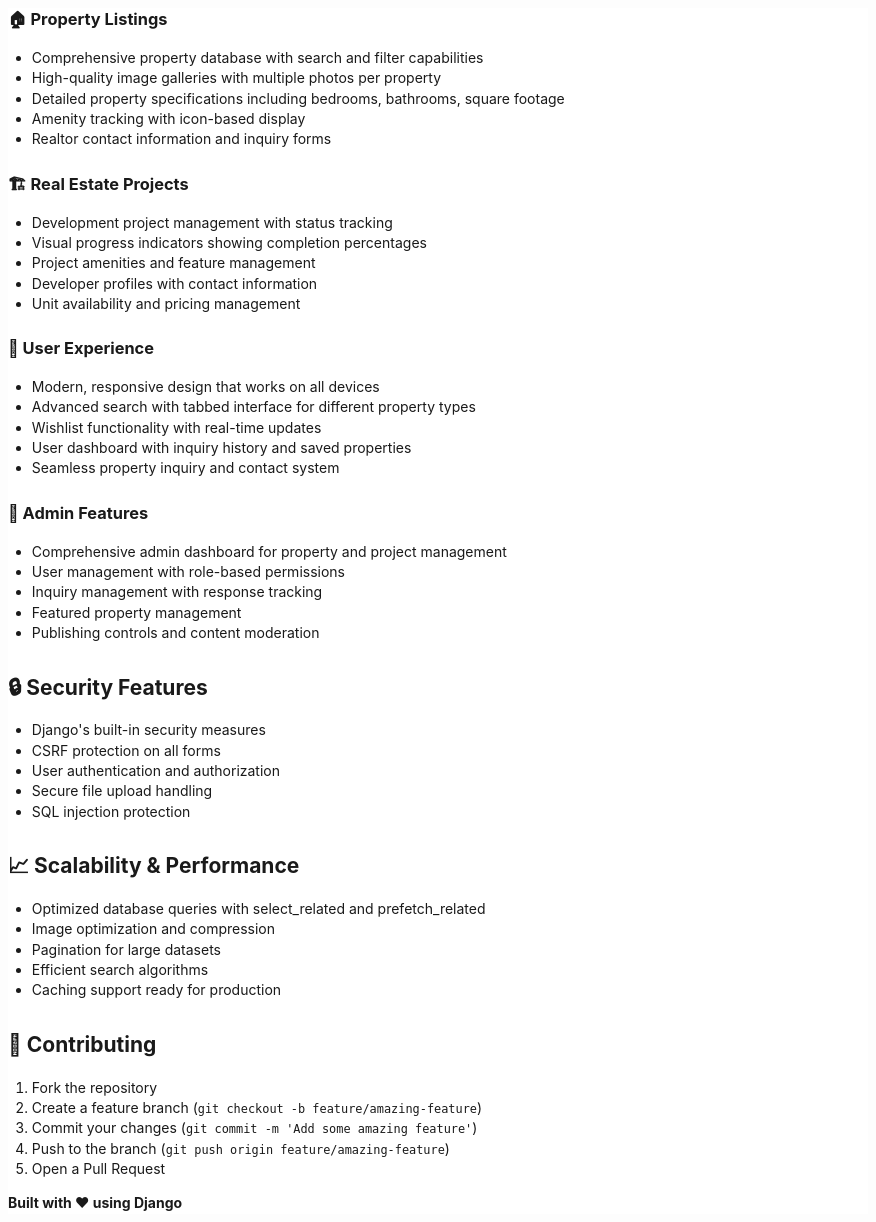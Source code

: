 ### 🏠 Property Listings

- Comprehensive property database with search and filter capabilities
- High-quality image galleries with multiple photos per property
- Detailed property specifications including bedrooms, bathrooms, square footage
- Amenity tracking with icon-based display
- Realtor contact information and inquiry forms

### 🏗️ Real Estate Projects

- Development project management with status tracking
- Visual progress indicators showing completion percentages
- Project amenities and feature management
- Developer profiles with contact information
- Unit availability and pricing management

### 👤 User Experience

- Modern, responsive design that works on all devices
- Advanced search with tabbed interface for different property types
- Wishlist functionality with real-time updates
- User dashboard with inquiry history and saved properties
- Seamless property inquiry and contact system

### 🔧 Admin Features

- Comprehensive admin dashboard for property and project management
- User management with role-based permissions
- Inquiry management with response tracking
- Featured property management
- Publishing controls and content moderation

## 🔒 Security Features

- Django's built-in security measures
- CSRF protection on all forms
- User authentication and authorization
- Secure file upload handling
- SQL injection protection

## 📈 Scalability & Performance

- Optimized database queries with select_related and prefetch_related
- Image optimization and compression
- Pagination for large datasets
- Efficient search algorithms
- Caching support ready for production

## 🤝 Contributing

1. Fork the repository
2. Create a feature branch (`git checkout -b feature/amazing-feature`)
3. Commit your changes (`git commit -m 'Add some amazing feature'`)
4. Push to the branch (`git push origin feature/amazing-feature`)
5. Open a Pull Request

**Built with ❤️ using Django**
